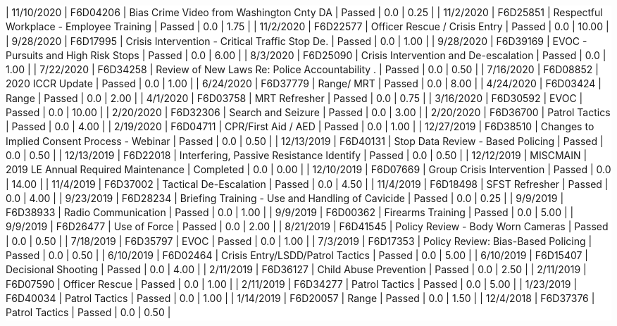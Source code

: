 | 11/10/2020 | F6D04206 | Bias Crime Video from Washington Cnty DA | Passed | 0.0 | 0.25 |
| 11/2/2020 | F6D25851 | Respectful Workplace - Employee Training | Passed | 0.0 | 1.75 |
| 11/2/2020 | F6D22577 | Officer Rescue / Crisis Entry | Passed | 0.0 | 10.00 |
| 9/28/2020 | F6D17995 | Crisis Intervention - Critical Traffic Stop De. | Passed | 0.0 | 1.00 |
| 9/28/2020 | F6D39169 | EVOC - Pursuits and High Risk Stops | Passed | 0.0 | 6.00 |
| 8/3/2020 | F6D25090 | Crisis Intervention and De-escalation | Passed | 0.0 | 1.00 |
| 7/22/2020 | F6D34258 | Review of New Laws Re: Police Accountability . | Passed | 0.0 | 0.50 |
| 7/16/2020 | F6D08852 | 2020 ICCR Update | Passed | 0.0 | 1.00 |
| 6/24/2020 | F6D37779 | Range/ MRT | Passed | 0.0 | 8.00 |
| 4/24/2020 | F6D03424 | Range | Passed | 0.0 | 2.00 |
| 4/1/2020 | F6D03758 | MRT Refresher | Passed | 0.0 | 0.75 |
| 3/16/2020 | F6D30592 | EVOC | Passed | 0.0 | 10.00 |
| 2/20/2020 | F6D32306 | Search and Seizure | Passed | 0.0 | 3.00 |
| 2/20/2020 | F6D36700 | Patrol Tactics | Passed | 0.0 | 4.00 |
| 2/19/2020 | F6D04711 | CPR/First Aid / AED | Passed | 0.0 | 1.00 |
| 12/27/2019 | F6D38510 | Changes to Implied Consent Process - Webinar | Passed | 0.0 | 0.50 |
| 12/13/2019 | F6D40131 | Stop Data Review - Based Policing | Passed | 0.0 | 0.50 |
| 12/13/2019 | F6D22018 | Interfering, Passive Resistance  Identify | Passed | 0.0 | 0.50 |
| 12/12/2019 | MISCMAIN | 2019 LE Annual Required Maintenance | Completed | 0.0 | 0.00 |
| 12/10/2019 | F6D07669 | Group Crisis Intervention | Passed | 0.0 | 14.00 |
| 11/4/2019 | F6D37002 | Tactical De-Escalation | Passed | 0.0 | 4.50 |
| 11/4/2019 | F6D18498 | SFST Refresher | Passed | 0.0 | 4.00 |
| 9/23/2019 | F6D28234 | Briefing Training - Use and Handling of Cavicide | Passed | 0.0 | 0.25 |
| 9/9/2019 | F6D38933 | Radio Communication | Passed | 0.0 | 1.00 |
| 9/9/2019 | F6D00362 | Firearms Training | Passed | 0.0 | 5.00 |
| 9/9/2019 | F6D26477 | Use of Force | Passed | 0.0 | 2.00 |
| 8/21/2019 | F6D41545 | Policy Review - Body Worn Cameras | Passed | 0.0 | 0.50 |
| 7/18/2019 | F6D35797 | EVOC | Passed | 0.0 | 1.00 |
| 7/3/2019 | F6D17353 | Policy Review: Bias-Based Policing | Passed | 0.0 | 0.50 |
| 6/10/2019 | F6D02464 | Crisis Entry/LSDD/Patrol Tactics | Passed | 0.0 | 5.00 |
| 6/10/2019 | F6D15407 | Decisional Shooting | Passed | 0.0 | 4.00 |
| 2/11/2019 | F6D36127 | Child Abuse Prevention | Passed | 0.0 | 2.50 |
| 2/11/2019 | F6D07590 | Officer Rescue | Passed | 0.0 | 1.00 |
| 2/11/2019 | F6D34277 | Patrol Tactics | Passed | 0.0 | 5.00 |
| 1/23/2019 | F6D40034 | Patrol Tactics | Passed | 0.0 | 1.00 |
| 1/14/2019 | F6D20057 | Range | Passed | 0.0 | 1.50 |
| 12/4/2018 | F6D37376 | Patrol Tactics | Passed | 0.0 | 0.50 |